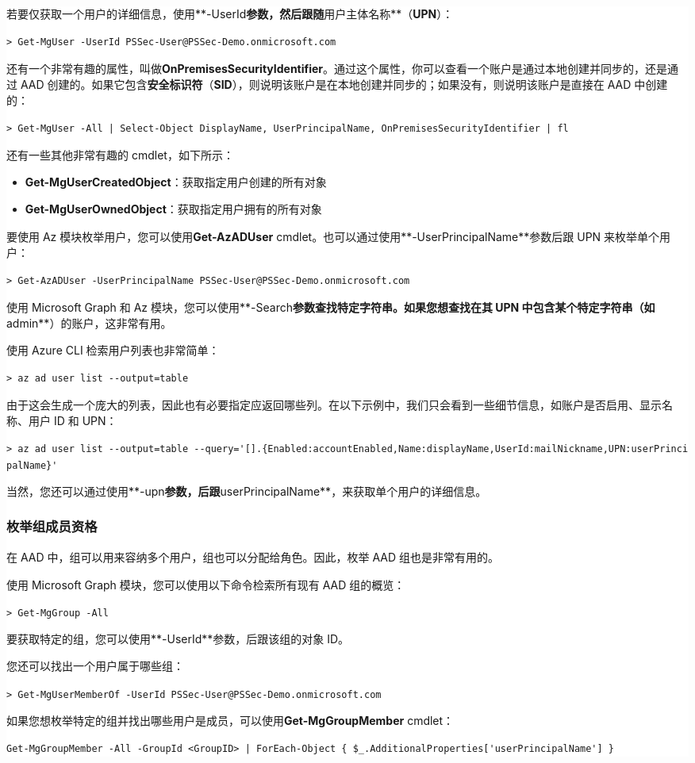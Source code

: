 若要仅获取一个用户的详细信息，使用**-UserId**参数，然后跟随**用户主体名称**（**UPN**）：

```
> Get-MgUser -UserId PSSec-User@PSSec-Demo.onmicrosoft.com
```

还有一个非常有趣的属性，叫做**OnPremisesSecurityIdentifier**。通过这个属性，你可以查看一个账户是通过本地创建并同步的，还是通过 AAD 创建的。如果它包含**安全标识符**（**SID**），则说明该账户是在本地创建并同步的；如果没有，则说明该账户是直接在 AAD 中创建的：

```
> Get-MgUser -All | Select-Object DisplayName, UserPrincipalName, OnPremisesSecurityIdentifier | fl
```

还有一些其他非常有趣的 cmdlet，如下所示：

+   **Get-MgUserCreatedObject**：获取指定用户创建的所有对象

+   **Get-MgUserOwnedObject**：获取指定用户拥有的所有对象

要使用 Az 模块枚举用户，您可以使用**Get-AzADUser** cmdlet。也可以通过使用**-UserPrincipalName**参数后跟 UPN 来枚举单个用户：

```
> Get-AzADUser -UserPrincipalName PSSec-User@PSSec-Demo.onmicrosoft.com
```

使用 Microsoft Graph 和 Az 模块，您可以使用**-Search**参数查找特定字符串。如果您想查找在其 UPN 中包含某个特定字符串（如**admin**）的账户，这非常有用。

使用 Azure CLI 检索用户列表也非常简单：

```
> az ad user list --output=table
```

由于这会生成一个庞大的列表，因此也有必要指定应返回哪些列。在以下示例中，我们只会看到一些细节信息，如账户是否启用、显示名称、用户 ID 和 UPN：

```
> az ad user list --output=table --query='[].{Enabled:accountEnabled,Name:displayName,UserId:mailNickname,UPN:userPrincipalName}'
```

当然，您还可以通过使用**-upn**参数，后跟**userPrincipalName**，来获取单个用户的详细信息。

### 枚举组成员资格

在 AAD 中，组可以用来容纳多个用户，组也可以分配给角色。因此，枚举 AAD 组也是非常有用的。

使用 Microsoft Graph 模块，您可以使用以下命令检索所有现有 AAD 组的概览：

```
> Get-MgGroup -All
```

要获取特定的组，您可以使用**-UserId**参数，后跟该组的对象 ID。

您还可以找出一个用户属于哪些组：

```
> Get-MgUserMemberOf -UserId PSSec-User@PSSec-Demo.onmicrosoft.com
```

如果您想枚举特定的组并找出哪些用户是成员，可以使用**Get-MgGroupMember** cmdlet：

```
Get-MgGroupMember -All -GroupId <GroupID> | ForEach-Object { $_.AdditionalProperties['userPrincipalName'] }
```
